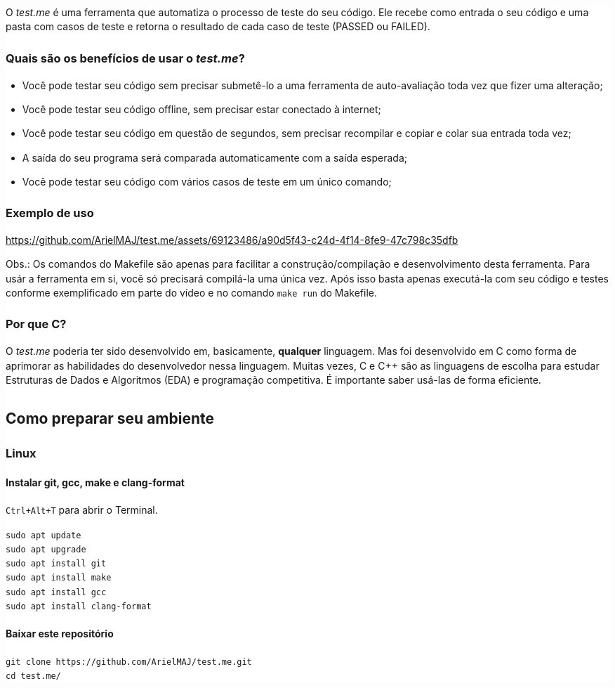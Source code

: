 O _test.me_ é uma ferramenta que automatiza o processo de teste do seu código. Ele recebe como entrada o seu código e uma pasta com casos de teste e retorna o resultado de cada caso de teste (PASSED ou FAILED).

### Quais são os benefícios de usar o _test.me_?

- Você pode testar seu código sem precisar submetê-lo a uma ferramenta de auto-avaliação toda vez que fizer uma alteração;

- Você pode testar seu código offline, sem precisar estar conectado à internet;

- Você pode testar seu código em questão de segundos, sem precisar recompilar e copiar e colar sua entrada toda vez;

- A saída do seu programa será comparada automaticamente com a saída esperada;

- Você pode testar seu código com vários casos de teste em um único comando;

### Exemplo de uso

https://github.com/ArielMAJ/test.me/assets/69123486/a90d5f43-c24d-4f14-8fe9-47c798c35dfb

Obs.: Os comandos do Makefile são apenas para facilitar a construção/compilação e desenvolvimento desta ferramenta. Para usár a ferramenta em si, você só precisará compilá-la uma única vez. Após isso basta apenas executá-la com seu código e testes conforme exemplificado em parte do vídeo e no comando `make run` do Makefile.

### Por que C?

O _test.me_ poderia ter sido desenvolvido em, basicamente, **qualquer** linguagem. Mas foi desenvolvido em C como forma de aprimorar as habilidades do desenvolvedor nessa linguagem. Muitas vezes, C e C++ são as linguagens de escolha para estudar Estruturas de Dados e Algoritmos (EDA) e programação competitiva. É importante saber usá-las de forma eficiente.

## Como preparar seu ambiente

### Linux

#### Instalar git, gcc, make e clang-format

`Ctrl+Alt+T` para abrir o Terminal.

```
sudo apt update
sudo apt upgrade
sudo apt install git
sudo apt install make
sudo apt install gcc
sudo apt install clang-format
```

#### Baixar este repositório

```
git clone https://github.com/ArielMAJ/test.me.git
cd test.me/
```
